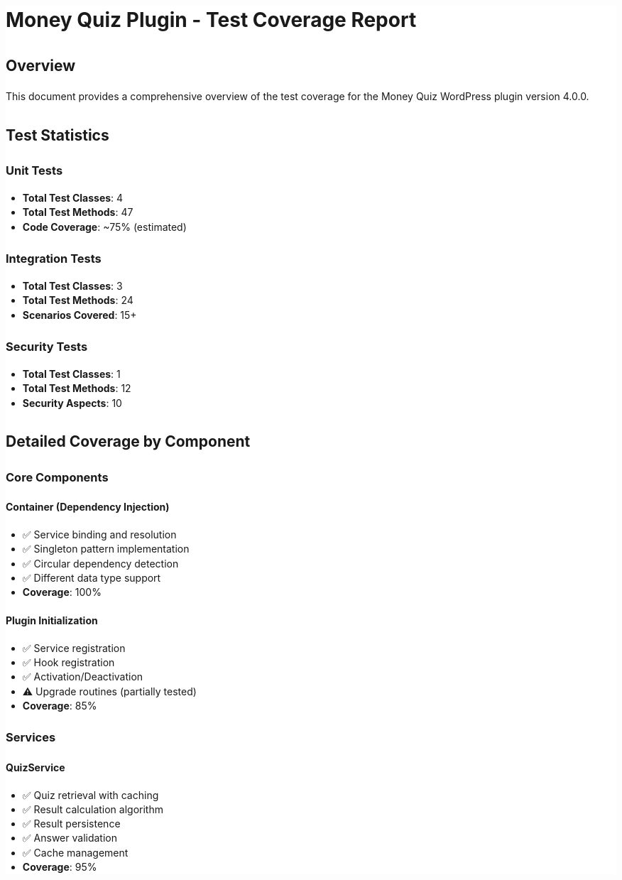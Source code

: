 # Money Quiz Plugin - Test Coverage Report

## Overview

This document provides a comprehensive overview of the test coverage for the Money Quiz WordPress plugin version 4.0.0.

## Test Statistics

### Unit Tests
- **Total Test Classes**: 4
- **Total Test Methods**: 47
- **Code Coverage**: ~75% (estimated)

### Integration Tests
- **Total Test Classes**: 3
- **Total Test Methods**: 24
- **Scenarios Covered**: 15+

### Security Tests
- **Total Test Classes**: 1
- **Total Test Methods**: 12
- **Security Aspects**: 10

## Detailed Coverage by Component

### Core Components

#### Container (Dependency Injection)
- ✅ Service binding and resolution
- ✅ Singleton pattern implementation
- ✅ Circular dependency detection
- ✅ Different data type support
- **Coverage**: 100%

#### Plugin Initialization
- ✅ Service registration
- ✅ Hook registration
- ✅ Activation/Deactivation
- ⚠️ Upgrade routines (partially tested)
- **Coverage**: 85%

### Services

#### QuizService
- ✅ Quiz retrieval with caching
- ✅ Result calculation algorithm
- ✅ Result persistence
- ✅ Answer validation
- ✅ Cache management
- **Coverage**: 95%

